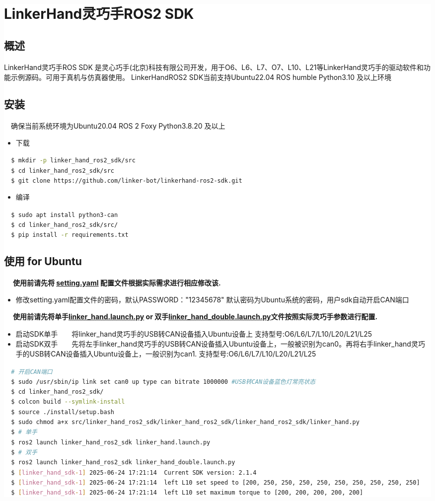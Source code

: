 # LinkerHand灵巧手ROS2 SDK

## 概述
LinkerHand灵巧手ROS SDK 是灵心巧手(北京)科技有限公司开发，用于O6、L6、L7、O7、L10、L21等LinkerHand灵巧手的驱动软件和功能示例源码。可用于真机与仿真器使用。
LinkerHandROS2 SDK当前支持Ubuntu22.04 ROS humble Python3.10 及以上环境

## 安装
&ensp;&ensp;确保当前系统环境为Ubuntu20.04 ROS 2 Foxy Python3.8.20 及以上
- 下载

```bash
  $ mkdir -p linker_hand_ros2_sdk/src
  $ cd linker_hand_ros2_sdk/src
  $ git clone https://github.com/linker-bot/linkerhand-ros2-sdk.git
```

- 编译

```bash
  $ sudo apt install python3-can
  $ cd linker_hand_ros2_sdk/src/
  $ pip install -r requirements.txt
```

## 使用 for Ubuntu
&ensp;&ensp; __使用前请先将 [setting.yaml](https://github.com/linker-bot/linkerhand-ros2-sdk/blob/main/linker_hand_ros2_sdk/linker_hand_ros2_sdk/LinkerHand/config/setting.yaml) 配置文件根据实际需求进行相应修改该.__
- 修改setting.yaml配置文件的密码，默认PASSWORD："12345678" 
默认密码为Ubuntu系统的密码，用户sdk自动开启CAN端口

&ensp;&ensp; __使用前请先将单手[linker_hand.launch.py](https://github.com/linker-bot/linkerhand-ros2-sdk/blob/main/linker_hand_ros2_sdk/launch/linker_hand.launch.py) or 双手[linker_hand_double.launch.py](https://github.com/linker-bot/linkerhand-ros2-sdk/blob/main/linker_hand_ros2_sdk/launch/linker_hand_double.launch.py)文件按照实际灵巧手参数进行配置.__

- 启动SDK单手&ensp;&ensp;&ensp;&ensp;将linker_hand灵巧手的USB转CAN设备插入Ubuntu设备上  支持型号:O6/L6/L7/L10/L20/L21/L25
- 启动SDK双手&ensp;&ensp;&ensp;&ensp;先将左手linker_hand灵巧手的USB转CAN设备插入Ubuntu设备上，一般被识别为can0。再将右手linker_hand灵巧手的USB转CAN设备插入Ubuntu设备上，一般识别为can1.  支持型号:O6/L6/L7/L10/L20/L21/L25
```bash
  # 开启CAN端口
  $ sudo /usr/sbin/ip link set can0 up type can bitrate 1000000 #USB转CAN设备蓝色灯常亮状态
  $ cd linker_hand_ros2_sdk/
  $ colcon build --symlink-install
  $ source ./install/setup.bash
  $ sudo chmod a+x src/linker_hand_ros2_sdk/linker_hand_ros2_sdk/linker_hand_ros2_sdk/linker_hand.py
  $ # 单手
  $ ros2 launch linker_hand_ros2_sdk linker_hand.launch.py
  $ # 双手
  $ ros2 launch linker_hand_ros2_sdk linker_hand_double.launch.py
  $ [linker_hand_sdk-1] 2025-06-24 17:21:14  Current SDK version: 2.1.4
  $ [linker_hand_sdk-1] 2025-06-24 17:21:14  left L10 set speed to [200, 250, 250, 250, 250, 250, 250, 250, 250, 250]
  $ [linker_hand_sdk-1] 2025-06-24 17:21:14  left L10 set maximum torque to [200, 200, 200, 200, 200]
```
